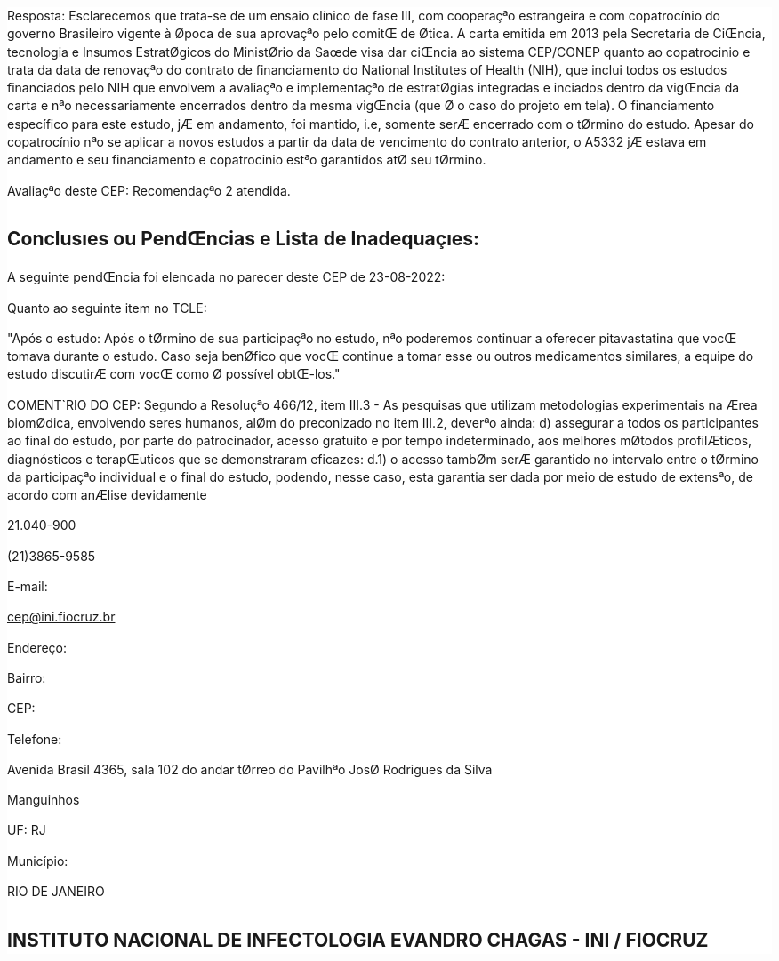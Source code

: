 Resposta: Esclarecemos que trata-se de um ensaio clínico de fase III, com cooperaçªo estrangeira e com copatrocínio do governo Brasileiro vigente à Øpoca de sua aprovaçªo pelo comitŒ de Øtica. A carta emitida em 2013 pela Secretaria de CiŒncia, tecnologia e Insumos EstratØgicos do MinistØrio da Saœde visa dar ciŒncia ao sistema CEP/CONEP quanto ao copatrocinio e trata da data de renovaçªo do contrato de financiamento do National Institutes of Health (NIH), que inclui todos os estudos financiados pelo NIH que envolvem a avaliaçªo e implementaçªo de estratØgias integradas e inciados dentro da vigŒncia da carta e nªo necessariamente encerrados dentro da mesma vigŒncia (que Ø o caso do projeto em tela). O financiamento específico para este estudo, jÆ em andamento, foi mantido, i.e, somente serÆ encerrado com o tØrmino do estudo. Apesar do copatrocínio nªo se aplicar a novos estudos a partir da data de vencimento do contrato anterior, o A5332 jÆ estava em andamento e seu financiamento e copatrocinio estªo garantidos atØ seu tØrmino.

Avaliaçªo deste CEP: Recomendaçªo 2 atendida.

## Conclusıes ou PendŒncias e Lista de Inadequaçıes:

A seguinte pendŒncia foi elencada no parecer deste CEP de 23-08-2022:

Quanto ao seguinte item no TCLE:

"Após o estudo: Após o tØrmino de sua participaçªo no estudo, nªo poderemos continuar a oferecer pitavastatina que vocŒ tomava durante o estudo. Caso seja benØfico que vocŒ continue a tomar esse ou outros medicamentos similares, a equipe do estudo discutirÆ com vocŒ como Ø possível obtŒ-los."

COMENT`RIO DO CEP: Segundo a Resoluçªo 466/12, item III.3 - As pesquisas que utilizam metodologias experimentais na Ærea biomØdica, envolvendo seres humanos, alØm do preconizado no item III.2, deverªo ainda: d) assegurar a todos os participantes ao final do estudo, por parte do patrocinador, acesso gratuito e por  tempo  indeterminado,  aos  melhores  mØtodos profilÆticos,  diagnósticos  e  terapŒuticos  que  se demonstraram eficazes: d.1) o acesso tambØm serÆ garantido no intervalo entre o tØrmino da participaçªo individual e o final do estudo, podendo, nesse caso, esta garantia ser dada por meio de estudo de extensªo, de acordo com anÆlise devidamente

21.040-900

(21)3865-9585

E-mail:

cep@ini.fiocruz.br

Endereço:

Bairro:

CEP:

Telefone:

Avenida Brasil 4365, sala 102 do andar tØrreo do Pavilhªo JosØ Rodrigues da Silva

Manguinhos

UF: RJ

Município:

RIO DE JANEIRO

## INSTITUTO NACIONAL DE INFECTOLOGIA EVANDRO CHAGAS - INI / FIOCRUZ

